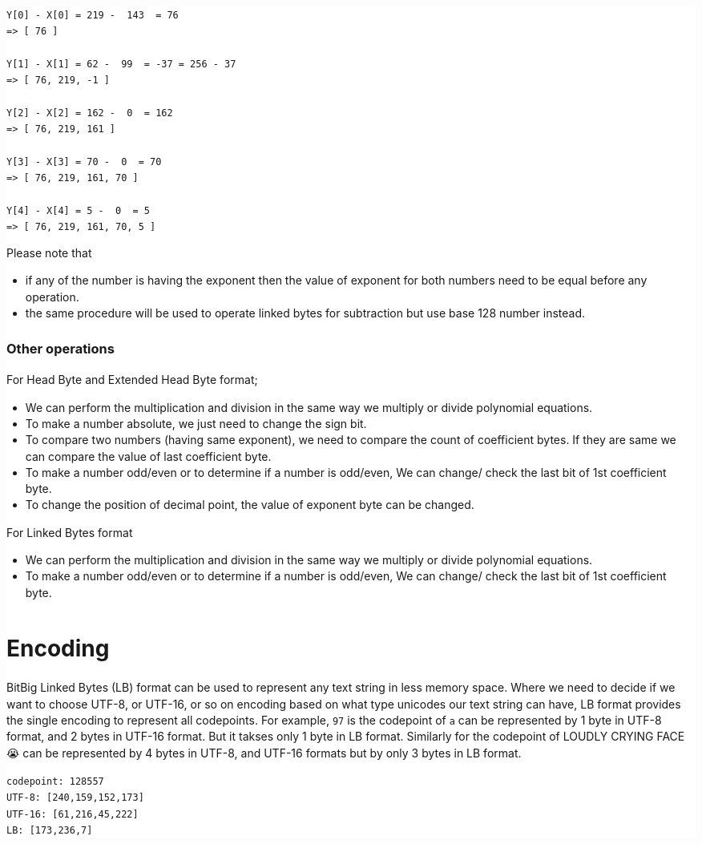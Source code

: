 ```
Y[0] - X[0] = 219 -  143  = 76
=> [ 76 ]

Y[1] - X[1] = 62 -  99  = -37 = 256 - 37
=> [ 76, 219, -1 ]

Y[2] - X[2] = 162 -  0  = 162
=> [ 76, 219, 161 ]

Y[3] - X[3] = 70 -  0  = 70
=> [ 76, 219, 161, 70 ]

Y[4] - X[4] = 5 -  0  = 5
=> [ 76, 219, 161, 70, 5 ]

```
Please note that 
* if any of the number is having the exponent then the value of exponent for both numbers need to be equal before any operation.
* the same procedure will be used to operate linked bytes for subtraction but use base 128 number instead.

### Other operations
For Head Byte and Extended Head Byte format;
* We can perform the multiplication and division in the same way we multiply or divide polynomial equations. 
* To make a number absolute, we just need to change the sign bit. 
* To compare two numbers (having same exponent), we need to compare the count of coefficient bytes. If they are same we can compare the value of last coefficient byte.
* To make a number odd/even or to determine if a number is odd/even, We can change/ check the last bit of 1st coefficient byte.
* To change the position of decimal point, the value of exponent byte can be changed.

For Linked Bytes format
* We can perform the multiplication and division in the same way we multiply or divide polynomial equations. 
* To make a number odd/even or to determine if a number is odd/even, We can change/ check the last bit of 1st coefficient byte.

# Encoding
BitBig Linked Bytes (LB) format can be used to represent any text string in less memory space. Where we need to decide if we want to choose UTF-8, or UTF-16, or so on encoding based on what type unicodes our text string can have, LB format provides the single encoding to represent all codepoints. For example, `97` is the codepoint of `a` can be represented by 1 byte in UTF-8 format, and 2 bytes in UTF-16 format. But it takses only 1 byte in LB format. Similarly for the codepoint of LOUDLY CRYING FACE :sob: can be represented by 4 bytes in UTF-8, and UTF-16 formats but by only 3 bytes in LB format.

```
codepoint: 128557
UTF-8: [240,159,152,173]
UTF-16: [61,216,45,222]
LB: [173,236,7]
```
